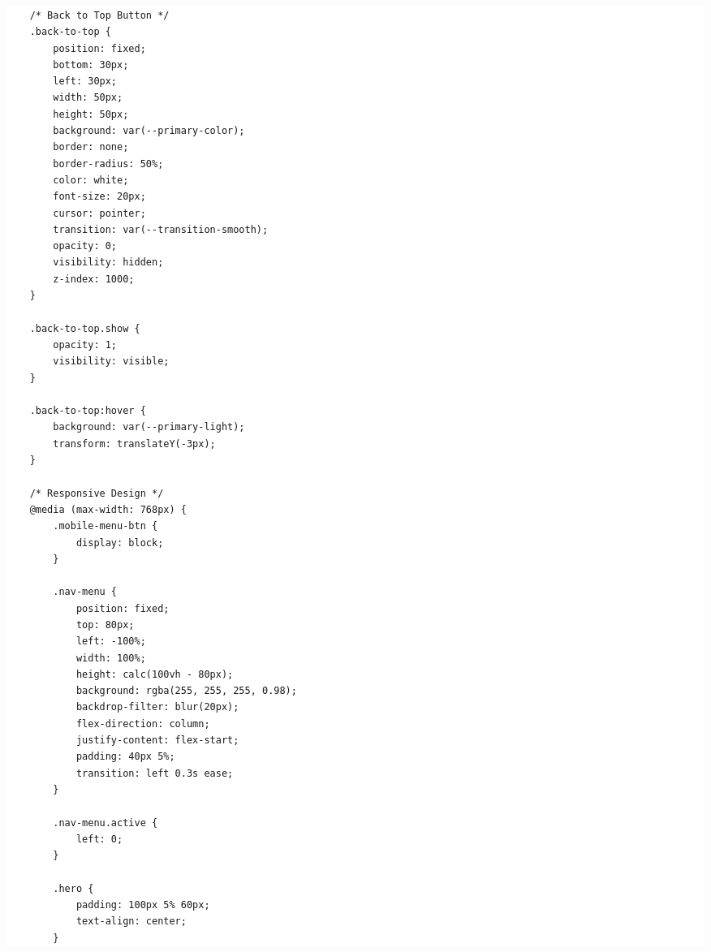         /* Back to Top Button */
        .back-to-top {
            position: fixed;
            bottom: 30px;
            left: 30px;
            width: 50px;
            height: 50px;
            background: var(--primary-color);
            border: none;
            border-radius: 50%;
            color: white;
            font-size: 20px;
            cursor: pointer;
            transition: var(--transition-smooth);
            opacity: 0;
            visibility: hidden;
            z-index: 1000;
        }

        .back-to-top.show {
            opacity: 1;
            visibility: visible;
        }

        .back-to-top:hover {
            background: var(--primary-light);
            transform: translateY(-3px);
        }

        /* Responsive Design */
        @media (max-width: 768px) {
            .mobile-menu-btn {
                display: block;
            }

            .nav-menu {
                position: fixed;
                top: 80px;
                left: -100%;
                width: 100%;
                height: calc(100vh - 80px);
                background: rgba(255, 255, 255, 0.98);
                backdrop-filter: blur(20px);
                flex-direction: column;
                justify-content: flex-start;
                padding: 40px 5%;
                transition: left 0.3s ease;
            }

            .nav-menu.active {
                left: 0;
            }

            .hero {
                padding: 100px 5% 60px;
                text-align: center;
            }
